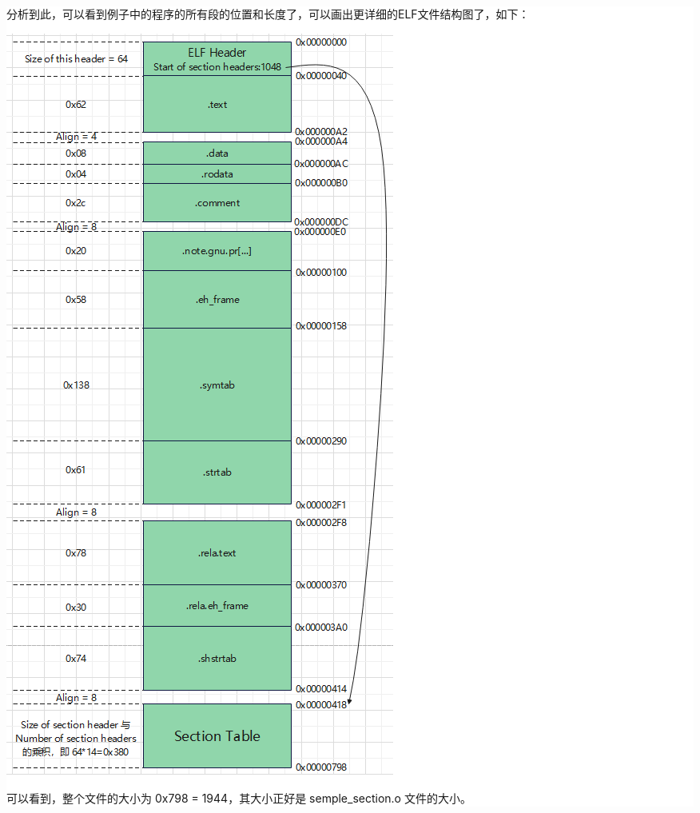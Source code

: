 分析到此，可以看到例子中的程序的所有段的位置和长度了，可以画出更详细的ELF文件结构图了，如下：

![](images/Snipaste_2023-02-11_18-17-57.png)

可以看到，整个文件的大小为 0x798 = 1944，其大小正好是 semple_section.o 文件的大小。
